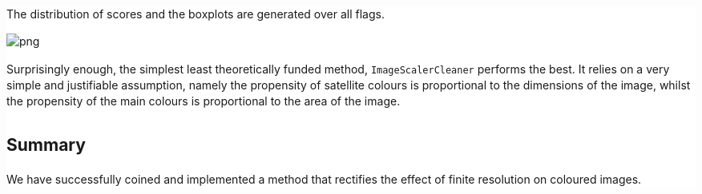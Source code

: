 The distribution of scores and the boxplots are generated over all flags. 


![png]({{"/assets/flags-1/images/output_31_0.png"}})


Surprisingly enough, the simplest least theoretically funded method, `ImageScalerCleaner` performs the best. It relies on a very simple and justifiable assumption, namely the propensity of satellite colours is proportional to the dimensions of the image, whilst the propensity of the main colours is proportional to the area of the image.

## Summary

We have successfully coined and implemented a method that rectifies the effect of finite resolution on coloured images.
